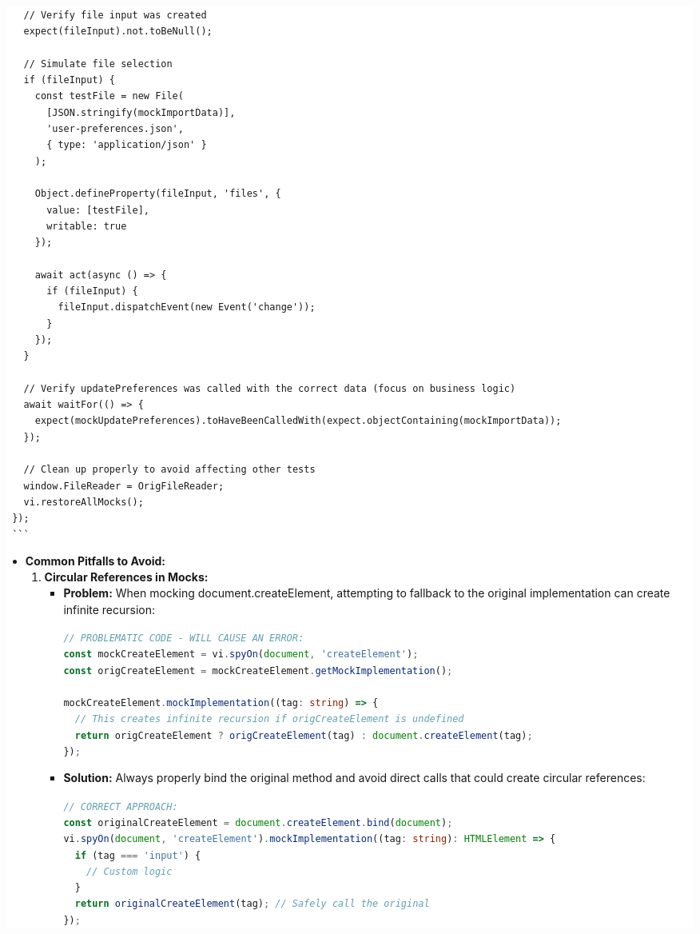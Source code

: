        // Verify file input was created
       expect(fileInput).not.toBeNull();
       
       // Simulate file selection
       if (fileInput) {
         const testFile = new File(
           [JSON.stringify(mockImportData)], 
           'user-preferences.json', 
           { type: 'application/json' }
         );
         
         Object.defineProperty(fileInput, 'files', {
           value: [testFile],
           writable: true
         });
         
         await act(async () => {
           if (fileInput) {
             fileInput.dispatchEvent(new Event('change'));
           }
         });
       }
       
       // Verify updatePreferences was called with the correct data (focus on business logic)
       await waitFor(() => {
         expect(mockUpdatePreferences).toHaveBeenCalledWith(expect.objectContaining(mockImportData));
       });
       
       // Clean up properly to avoid affecting other tests
       window.FileReader = OrigFileReader;
       vi.restoreAllMocks();
     });
     ```

- **Common Pitfalls to Avoid:**
  1. **Circular References in Mocks:**
     - **Problem:** When mocking document.createElement, attempting to fallback to the original implementation can create infinite recursion:
       ```typescript
       // PROBLEMATIC CODE - WILL CAUSE AN ERROR:
       const mockCreateElement = vi.spyOn(document, 'createElement');
       const origCreateElement = mockCreateElement.getMockImplementation();
       
       mockCreateElement.mockImplementation((tag: string) => {
         // This creates infinite recursion if origCreateElement is undefined
         return origCreateElement ? origCreateElement(tag) : document.createElement(tag);
       });
       ```
     - **Solution:** Always properly bind the original method and avoid direct calls that could create circular references:
       ```typescript
       // CORRECT APPROACH:
       const originalCreateElement = document.createElement.bind(document);
       vi.spyOn(document, 'createElement').mockImplementation((tag: string): HTMLElement => {
         if (tag === 'input') {
           // Custom logic
         }
         return originalCreateElement(tag); // Safely call the original
       });
       ```
